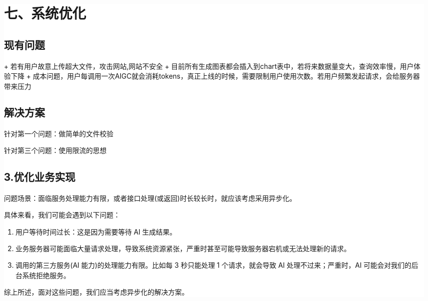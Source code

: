 

<h1 id="ylRzJ">七、系统优化</h1>
<h2 id="AA3Rt">现有问题</h2>
+ 若有用户故意上传超大文件，攻击网站,网站不安全
+ 目前所有生成图表都会插入到chart表中，若将来数据量变大，查询效率慢，用户体验下降
+ 成本问题，用户每调用一次AIGC就会消耗tokens，真正上线的时候，需要限制用户使用次数。若用户频繁发起请求，会给服务器带来压力

<h2 id="YQrPf">解决方案</h2>
针对第一个问题：做简单的文件校验

针对第三个问题：使用限流的思想

<h2 id="r9AqZ">3.优化业务实现</h2>
问题场景：面临服务处理能力有限，或者接口处理(或返回)时长较长时，就应该考虑采用异步化。

具体来看，我们可能会遇到以下问题：

1. 用户等待时间过长：这是因为需要等待 AI 生成结果。

2. 业务服务器可能面临大量请求处理，导致系统资源紧张，严重时甚至可能导致服务器宕机或无法处理新的请求。

3. 调用的第三方服务(AI 能力)的处理能力有限。比如每 3 秒只能处理 1 个请求，就会导致 AI 处理不过来；严重时，AI 可能会对我们的后台系统拒绝服务。

综上所述，面对这些问题，我们应当考虑异步化的解决方案。

<h4 id="pgqnt"></h4>


<h2 id="oRZo2"></h2>


<h2 id="paCEp"></h2>
<h2 id="fxt5v"></h2>




